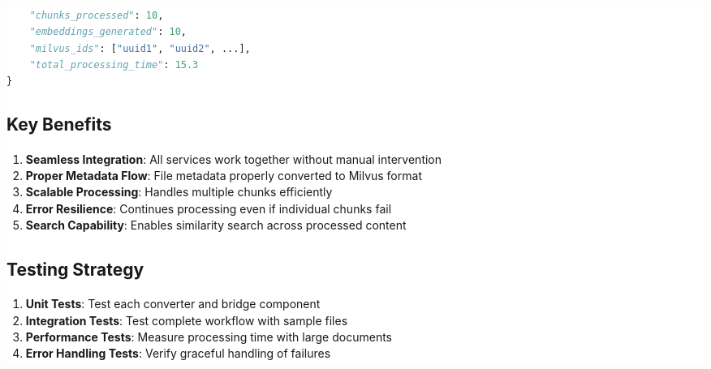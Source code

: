 ```python
    "chunks_processed": 10,
    "embeddings_generated": 10,
    "milvus_ids": ["uuid1", "uuid2", ...],
    "total_processing_time": 15.3
}
```

## Key Benefits

1. **Seamless Integration**: All services work together without manual intervention
2. **Proper Metadata Flow**: File metadata properly converted to Milvus format
3. **Scalable Processing**: Handles multiple chunks efficiently
4. **Error Resilience**: Continues processing even if individual chunks fail
5. **Search Capability**: Enables similarity search across processed content

## Testing Strategy

1. **Unit Tests**: Test each converter and bridge component
2. **Integration Tests**: Test complete workflow with sample files
3. **Performance Tests**: Measure processing time with large documents
4. **Error Handling Tests**: Verify graceful handling of failures 